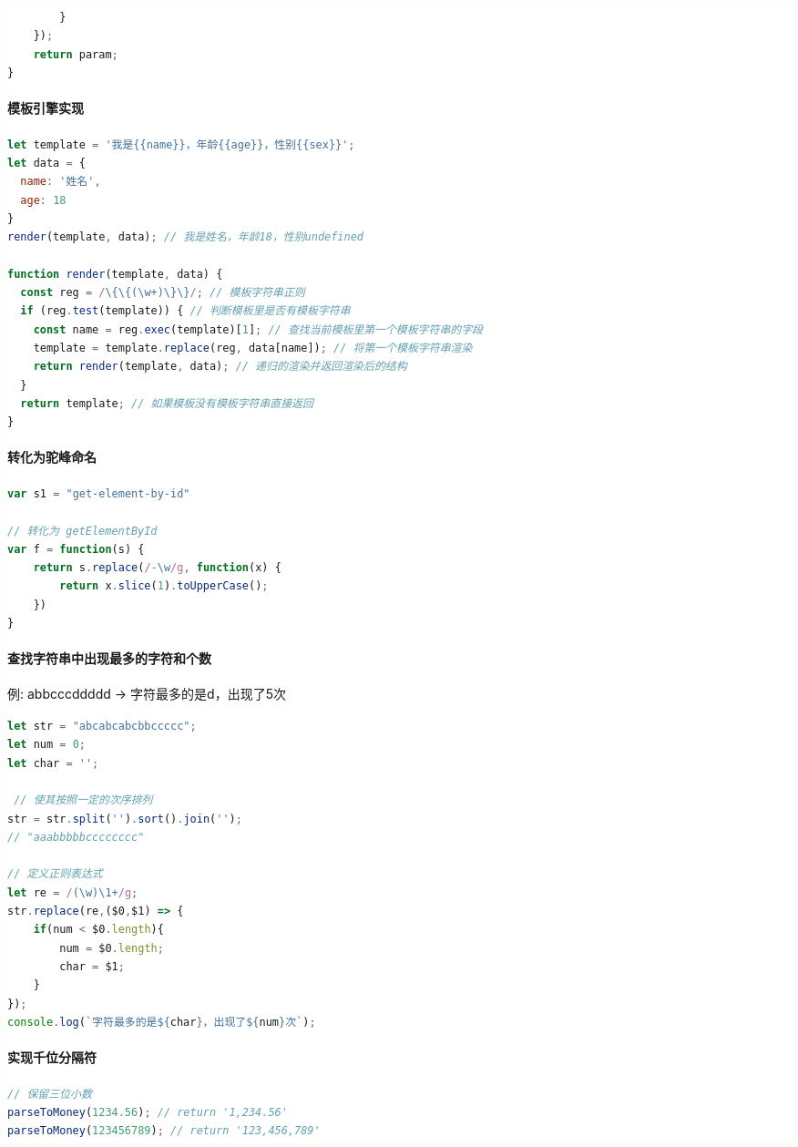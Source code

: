 ```js
        }
    });
    return param;
}
```

#### 模板引擎实现
```js
let template = '我是{{name}}，年龄{{age}}，性别{{sex}}';
let data = {
  name: '姓名',
  age: 18
}
render(template, data); // 我是姓名，年龄18，性别undefined

function render(template, data) {
  const reg = /\{\{(\w+)\}\}/; // 模板字符串正则
  if (reg.test(template)) { // 判断模板里是否有模板字符串
    const name = reg.exec(template)[1]; // 查找当前模板里第一个模板字符串的字段
    template = template.replace(reg, data[name]); // 将第一个模板字符串渲染
    return render(template, data); // 递归的渲染并返回渲染后的结构
  }
  return template; // 如果模板没有模板字符串直接返回
}
```
#### 转化为驼峰命名
```js
var s1 = "get-element-by-id"

// 转化为 getElementById
var f = function(s) {
    return s.replace(/-\w/g, function(x) {
        return x.slice(1).toUpperCase();
    })
}
```
#### 查找字符串中出现最多的字符和个数
例: abbcccddddd -> 字符最多的是d，出现了5次
```js
let str = "abcabcabcbbccccc";
let num = 0;
let char = '';

 // 使其按照一定的次序排列
str = str.split('').sort().join('');
// "aaabbbbbcccccccc"

// 定义正则表达式
let re = /(\w)\1+/g;
str.replace(re,($0,$1) => {
    if(num < $0.length){
        num = $0.length;
        char = $1;        
    }
});
console.log(`字符最多的是${char}，出现了${num}次`);

```
#### 实现千位分隔符
```js
// 保留三位小数
parseToMoney(1234.56); // return '1,234.56'
parseToMoney(123456789); // return '123,456,789'
```